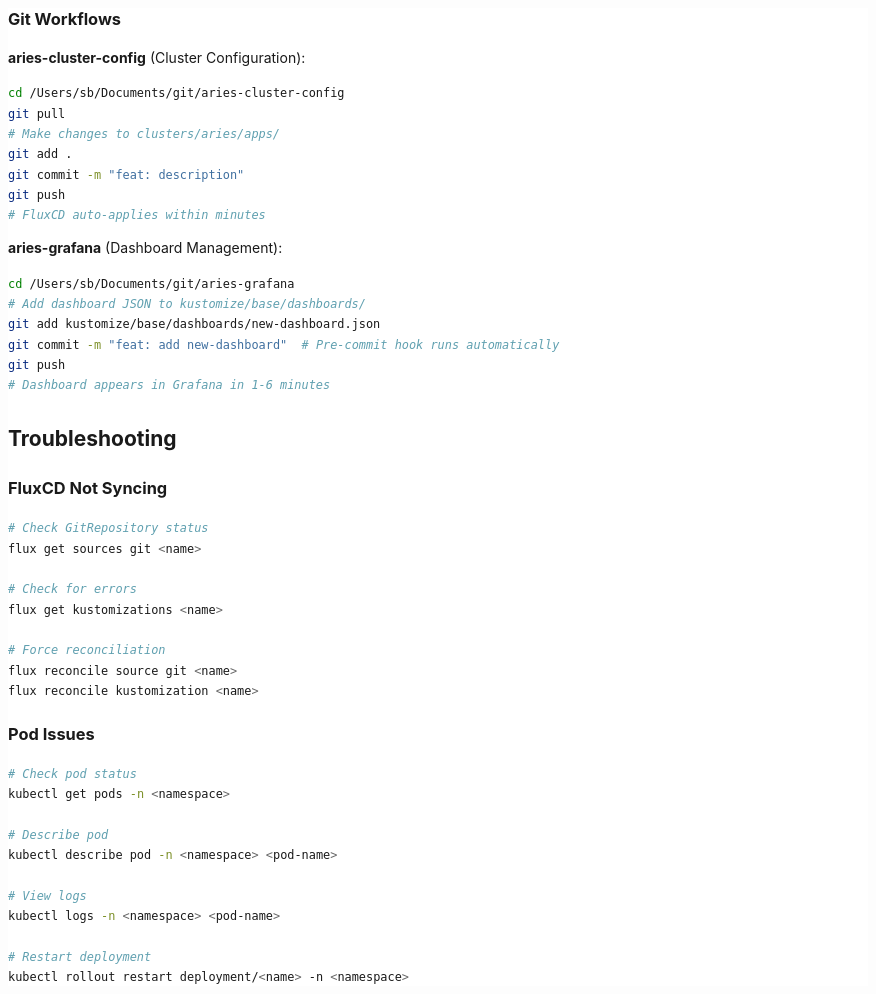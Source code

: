 ### Git Workflows

**aries-cluster-config** (Cluster Configuration):
```bash
cd /Users/sb/Documents/git/aries-cluster-config
git pull
# Make changes to clusters/aries/apps/
git add .
git commit -m "feat: description"
git push
# FluxCD auto-applies within minutes
```

**aries-grafana** (Dashboard Management):
```bash
cd /Users/sb/Documents/git/aries-grafana
# Add dashboard JSON to kustomize/base/dashboards/
git add kustomize/base/dashboards/new-dashboard.json
git commit -m "feat: add new-dashboard"  # Pre-commit hook runs automatically
git push
# Dashboard appears in Grafana in 1-6 minutes
```

## Troubleshooting

### FluxCD Not Syncing
```bash
# Check GitRepository status
flux get sources git <name>

# Check for errors
flux get kustomizations <name>

# Force reconciliation
flux reconcile source git <name>
flux reconcile kustomization <name>
```

### Pod Issues
```bash
# Check pod status
kubectl get pods -n <namespace>

# Describe pod
kubectl describe pod -n <namespace> <pod-name>

# View logs
kubectl logs -n <namespace> <pod-name>

# Restart deployment
kubectl rollout restart deployment/<name> -n <namespace>
```
